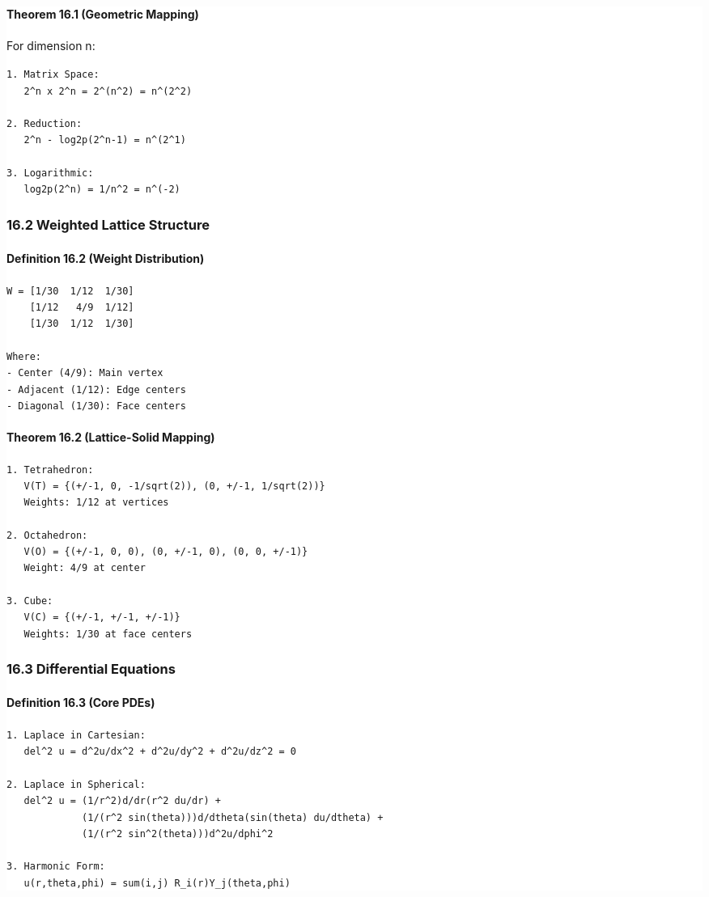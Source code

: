 #### Theorem 16.1 (Geometric Mapping)
For dimension n:
```
1. Matrix Space:
   2^n x 2^n = 2^(n^2) = n^(2^2)

2. Reduction:
   2^n - log2p(2^n-1) = n^(2^1)

3. Logarithmic:
   log2p(2^n) = 1/n^2 = n^(-2)
```

### 16.2 Weighted Lattice Structure

#### Definition 16.2 (Weight Distribution)
```
W = [1/30  1/12  1/30]
    [1/12   4/9  1/12]
    [1/30  1/12  1/30]

Where:
- Center (4/9): Main vertex
- Adjacent (1/12): Edge centers
- Diagonal (1/30): Face centers
```

#### Theorem 16.2 (Lattice-Solid Mapping)
```
1. Tetrahedron:
   V(T) = {(+/-1, 0, -1/sqrt(2)), (0, +/-1, 1/sqrt(2))}
   Weights: 1/12 at vertices

2. Octahedron:
   V(O) = {(+/-1, 0, 0), (0, +/-1, 0), (0, 0, +/-1)}
   Weight: 4/9 at center

3. Cube:
   V(C) = {(+/-1, +/-1, +/-1)}
   Weights: 1/30 at face centers
```

### 16.3 Differential Equations

#### Definition 16.3 (Core PDEs)
```
1. Laplace in Cartesian:
   del^2 u = d^2u/dx^2 + d^2u/dy^2 + d^2u/dz^2 = 0

2. Laplace in Spherical:
   del^2 u = (1/r^2)d/dr(r^2 du/dr) + 
             (1/(r^2 sin(theta)))d/dtheta(sin(theta) du/dtheta) +
             (1/(r^2 sin^2(theta)))d^2u/dphi^2

3. Harmonic Form:
   u(r,theta,phi) = sum(i,j) R_i(r)Y_j(theta,phi)
```
